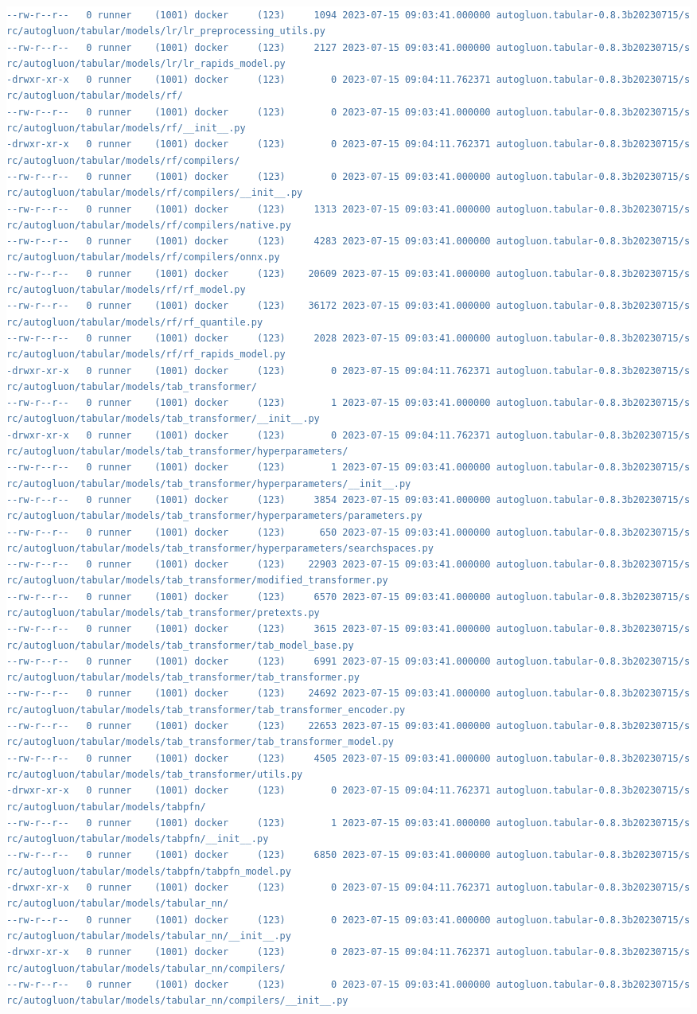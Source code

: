 ```diff
--rw-r--r--   0 runner    (1001) docker     (123)     1094 2023-07-15 09:03:41.000000 autogluon.tabular-0.8.3b20230715/src/autogluon/tabular/models/lr/lr_preprocessing_utils.py
--rw-r--r--   0 runner    (1001) docker     (123)     2127 2023-07-15 09:03:41.000000 autogluon.tabular-0.8.3b20230715/src/autogluon/tabular/models/lr/lr_rapids_model.py
-drwxr-xr-x   0 runner    (1001) docker     (123)        0 2023-07-15 09:04:11.762371 autogluon.tabular-0.8.3b20230715/src/autogluon/tabular/models/rf/
--rw-r--r--   0 runner    (1001) docker     (123)        0 2023-07-15 09:03:41.000000 autogluon.tabular-0.8.3b20230715/src/autogluon/tabular/models/rf/__init__.py
-drwxr-xr-x   0 runner    (1001) docker     (123)        0 2023-07-15 09:04:11.762371 autogluon.tabular-0.8.3b20230715/src/autogluon/tabular/models/rf/compilers/
--rw-r--r--   0 runner    (1001) docker     (123)        0 2023-07-15 09:03:41.000000 autogluon.tabular-0.8.3b20230715/src/autogluon/tabular/models/rf/compilers/__init__.py
--rw-r--r--   0 runner    (1001) docker     (123)     1313 2023-07-15 09:03:41.000000 autogluon.tabular-0.8.3b20230715/src/autogluon/tabular/models/rf/compilers/native.py
--rw-r--r--   0 runner    (1001) docker     (123)     4283 2023-07-15 09:03:41.000000 autogluon.tabular-0.8.3b20230715/src/autogluon/tabular/models/rf/compilers/onnx.py
--rw-r--r--   0 runner    (1001) docker     (123)    20609 2023-07-15 09:03:41.000000 autogluon.tabular-0.8.3b20230715/src/autogluon/tabular/models/rf/rf_model.py
--rw-r--r--   0 runner    (1001) docker     (123)    36172 2023-07-15 09:03:41.000000 autogluon.tabular-0.8.3b20230715/src/autogluon/tabular/models/rf/rf_quantile.py
--rw-r--r--   0 runner    (1001) docker     (123)     2028 2023-07-15 09:03:41.000000 autogluon.tabular-0.8.3b20230715/src/autogluon/tabular/models/rf/rf_rapids_model.py
-drwxr-xr-x   0 runner    (1001) docker     (123)        0 2023-07-15 09:04:11.762371 autogluon.tabular-0.8.3b20230715/src/autogluon/tabular/models/tab_transformer/
--rw-r--r--   0 runner    (1001) docker     (123)        1 2023-07-15 09:03:41.000000 autogluon.tabular-0.8.3b20230715/src/autogluon/tabular/models/tab_transformer/__init__.py
-drwxr-xr-x   0 runner    (1001) docker     (123)        0 2023-07-15 09:04:11.762371 autogluon.tabular-0.8.3b20230715/src/autogluon/tabular/models/tab_transformer/hyperparameters/
--rw-r--r--   0 runner    (1001) docker     (123)        1 2023-07-15 09:03:41.000000 autogluon.tabular-0.8.3b20230715/src/autogluon/tabular/models/tab_transformer/hyperparameters/__init__.py
--rw-r--r--   0 runner    (1001) docker     (123)     3854 2023-07-15 09:03:41.000000 autogluon.tabular-0.8.3b20230715/src/autogluon/tabular/models/tab_transformer/hyperparameters/parameters.py
--rw-r--r--   0 runner    (1001) docker     (123)      650 2023-07-15 09:03:41.000000 autogluon.tabular-0.8.3b20230715/src/autogluon/tabular/models/tab_transformer/hyperparameters/searchspaces.py
--rw-r--r--   0 runner    (1001) docker     (123)    22903 2023-07-15 09:03:41.000000 autogluon.tabular-0.8.3b20230715/src/autogluon/tabular/models/tab_transformer/modified_transformer.py
--rw-r--r--   0 runner    (1001) docker     (123)     6570 2023-07-15 09:03:41.000000 autogluon.tabular-0.8.3b20230715/src/autogluon/tabular/models/tab_transformer/pretexts.py
--rw-r--r--   0 runner    (1001) docker     (123)     3615 2023-07-15 09:03:41.000000 autogluon.tabular-0.8.3b20230715/src/autogluon/tabular/models/tab_transformer/tab_model_base.py
--rw-r--r--   0 runner    (1001) docker     (123)     6991 2023-07-15 09:03:41.000000 autogluon.tabular-0.8.3b20230715/src/autogluon/tabular/models/tab_transformer/tab_transformer.py
--rw-r--r--   0 runner    (1001) docker     (123)    24692 2023-07-15 09:03:41.000000 autogluon.tabular-0.8.3b20230715/src/autogluon/tabular/models/tab_transformer/tab_transformer_encoder.py
--rw-r--r--   0 runner    (1001) docker     (123)    22653 2023-07-15 09:03:41.000000 autogluon.tabular-0.8.3b20230715/src/autogluon/tabular/models/tab_transformer/tab_transformer_model.py
--rw-r--r--   0 runner    (1001) docker     (123)     4505 2023-07-15 09:03:41.000000 autogluon.tabular-0.8.3b20230715/src/autogluon/tabular/models/tab_transformer/utils.py
-drwxr-xr-x   0 runner    (1001) docker     (123)        0 2023-07-15 09:04:11.762371 autogluon.tabular-0.8.3b20230715/src/autogluon/tabular/models/tabpfn/
--rw-r--r--   0 runner    (1001) docker     (123)        1 2023-07-15 09:03:41.000000 autogluon.tabular-0.8.3b20230715/src/autogluon/tabular/models/tabpfn/__init__.py
--rw-r--r--   0 runner    (1001) docker     (123)     6850 2023-07-15 09:03:41.000000 autogluon.tabular-0.8.3b20230715/src/autogluon/tabular/models/tabpfn/tabpfn_model.py
-drwxr-xr-x   0 runner    (1001) docker     (123)        0 2023-07-15 09:04:11.762371 autogluon.tabular-0.8.3b20230715/src/autogluon/tabular/models/tabular_nn/
--rw-r--r--   0 runner    (1001) docker     (123)        0 2023-07-15 09:03:41.000000 autogluon.tabular-0.8.3b20230715/src/autogluon/tabular/models/tabular_nn/__init__.py
-drwxr-xr-x   0 runner    (1001) docker     (123)        0 2023-07-15 09:04:11.762371 autogluon.tabular-0.8.3b20230715/src/autogluon/tabular/models/tabular_nn/compilers/
--rw-r--r--   0 runner    (1001) docker     (123)        0 2023-07-15 09:03:41.000000 autogluon.tabular-0.8.3b20230715/src/autogluon/tabular/models/tabular_nn/compilers/__init__.py
```